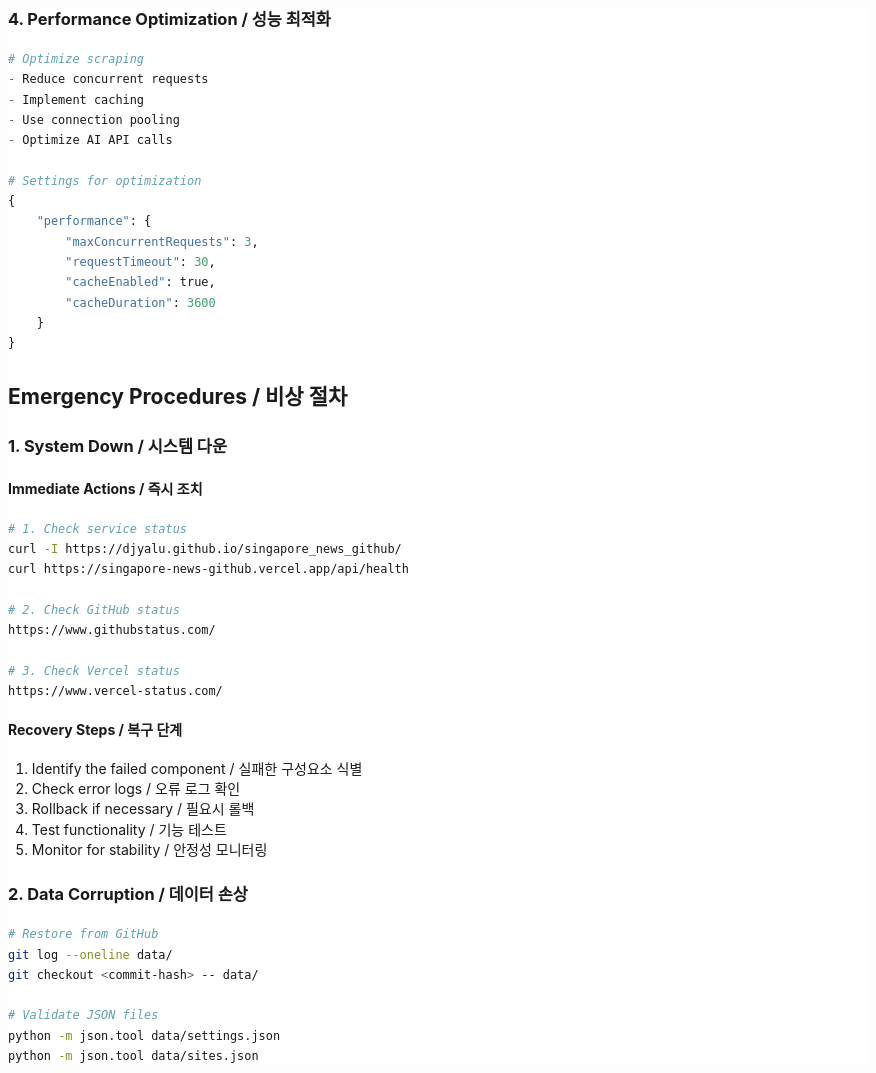 
### 4. Performance Optimization / 성능 최적화
```python
# Optimize scraping
- Reduce concurrent requests
- Implement caching
- Use connection pooling
- Optimize AI API calls

# Settings for optimization
{
    "performance": {
        "maxConcurrentRequests": 3,
        "requestTimeout": 30,
        "cacheEnabled": true,
        "cacheDuration": 3600
    }
}
```

## Emergency Procedures / 비상 절차

### 1. System Down / 시스템 다운

#### Immediate Actions / 즉시 조치
```bash
# 1. Check service status
curl -I https://djyalu.github.io/singapore_news_github/
curl https://singapore-news-github.vercel.app/api/health

# 2. Check GitHub status
https://www.githubstatus.com/

# 3. Check Vercel status
https://www.vercel-status.com/
```

#### Recovery Steps / 복구 단계
1. Identify the failed component / 실패한 구성요소 식별
2. Check error logs / 오류 로그 확인
3. Rollback if necessary / 필요시 롤백
4. Test functionality / 기능 테스트
5. Monitor for stability / 안정성 모니터링

### 2. Data Corruption / 데이터 손상
```bash
# Restore from GitHub
git log --oneline data/
git checkout <commit-hash> -- data/

# Validate JSON files
python -m json.tool data/settings.json
python -m json.tool data/sites.json
```

